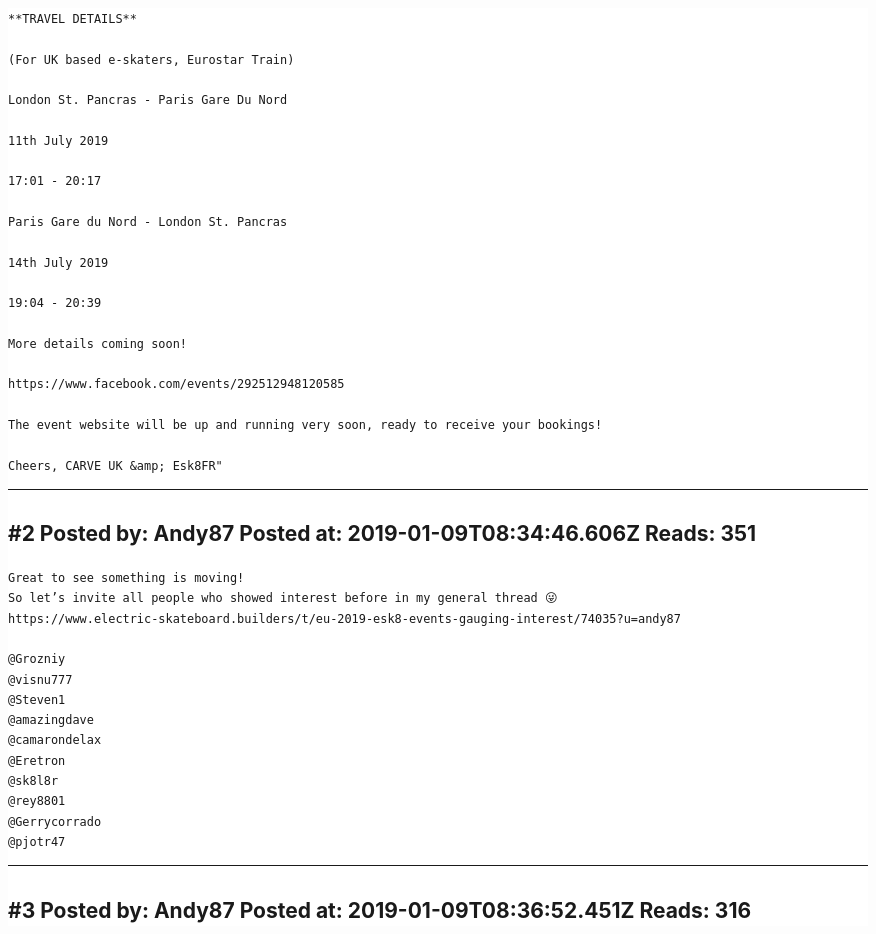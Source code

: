 ```
**TRAVEL DETAILS**

(For UK based e-skaters, Eurostar Train)

London St. Pancras - Paris Gare Du Nord

11th July 2019

17:01 - 20:17

Paris Gare du Nord - London St. Pancras

14th July 2019

19:04 - 20:39

More details coming soon!

https://www.facebook.com/events/292512948120585

The event website will be up and running very soon, ready to receive your bookings!

Cheers, CARVE UK &amp; Esk8FR"
```

---
## \#2 Posted by: Andy87 Posted at: 2019-01-09T08:34:46.606Z Reads: 351

```
Great to see something is moving!
So let’s invite all people who showed interest before in my general thread 😜
https://www.electric-skateboard.builders/t/eu-2019-esk8-events-gauging-interest/74035?u=andy87

@Grozniy
@visnu777
@Steven1
@amazingdave
@camarondelax
@Eretron
@sk8l8r
@rey8801
@Gerrycorrado
@pjotr47
```

---
## \#3 Posted by: Andy87 Posted at: 2019-01-09T08:36:52.451Z Reads: 316
